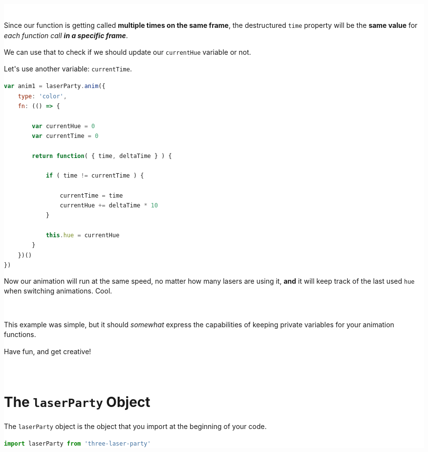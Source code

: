 <br />

Since our function is getting called **multiple times on the same frame**, the destructured `time` property will be the **same value** for *each function call **in a specific frame***.

We can use that to check if we should update our `currentHue` variable or not.

Let's use another variable: `currentTime`.

```js
var anim1 = laserParty.anim({
    type: 'color',
    fn: (() => {

        var currentHue = 0
        var currentTime = 0
        
        return function( { time, deltaTime } ) {

            if ( time != currentTime ) {

                currentTime = time
                currentHue += deltaTime * 10
            }

            this.hue = currentHue
        }
    })()
})
```


Now our animation will run at the same speed, no matter how many lasers are using it, **and** it will keep track of the last used `hue` when switching animations. Cool.

<br />

This example was simple, but it should *somewhat* express the capabilities of keeping private variables for your animation functions.

Have fun, and get creative!

<br />











# **The `laserParty` Object**

The `laserParty` object is the object that you import at the beginning of your code.

```js
import laserParty from 'three-laser-party'
```
